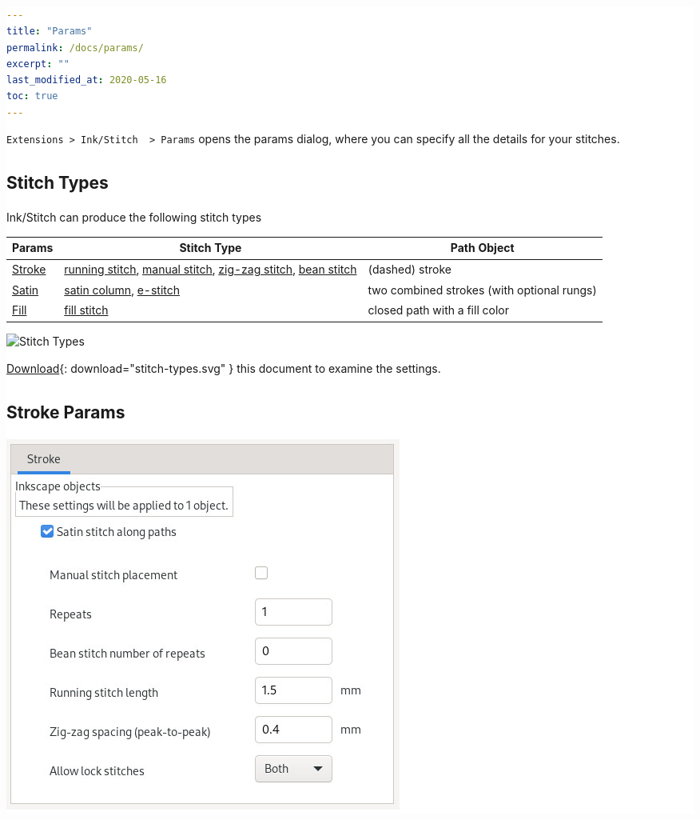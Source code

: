 ```yaml
---
title: "Params"
permalink: /docs/params/
excerpt: ""
last_modified_at: 2020-05-16
toc: true
---
```


`Extensions > Ink/Stitch  > Params` opens the params dialog, where you can specify all the details for your stitches.

## Stitch Types

Ink/Stitch can produce the following stitch types

Params |Stitch Type| Path Object
---|---|---
[Stroke](/docs/params/#stroke-params) |[running stitch](/docs/stitches/running-stitch/), [manual stitch](/docs/stitches/manual-stitch/), [zig-zag stitch](/docs/stitches/zigzag-stitch/), [bean stitch](/docs/stitches/bean-stitch/) | (dashed) stroke
[Satin](/docs/params/#satin-params)   |[satin column](/docs/stitches/satin-column), [e-stitch](/docs/stitches/e-stitch) | two combined strokes (with optional rungs)
[Fill](/docs/params/#auto-fill-params)     |[fill stitch](/docs/stitches/fill-stitch/) | closed path with a fill color

![Stitch Types](/assets/images/docs/stitch-types.svg)

[Download](/assets/images/docs/stitch-types.svg){: download="stitch-types.svg" } this document to examine the settings.

## Stroke Params

![Params Stroke](/assets/images/docs/en/params-stroke.jpg)
